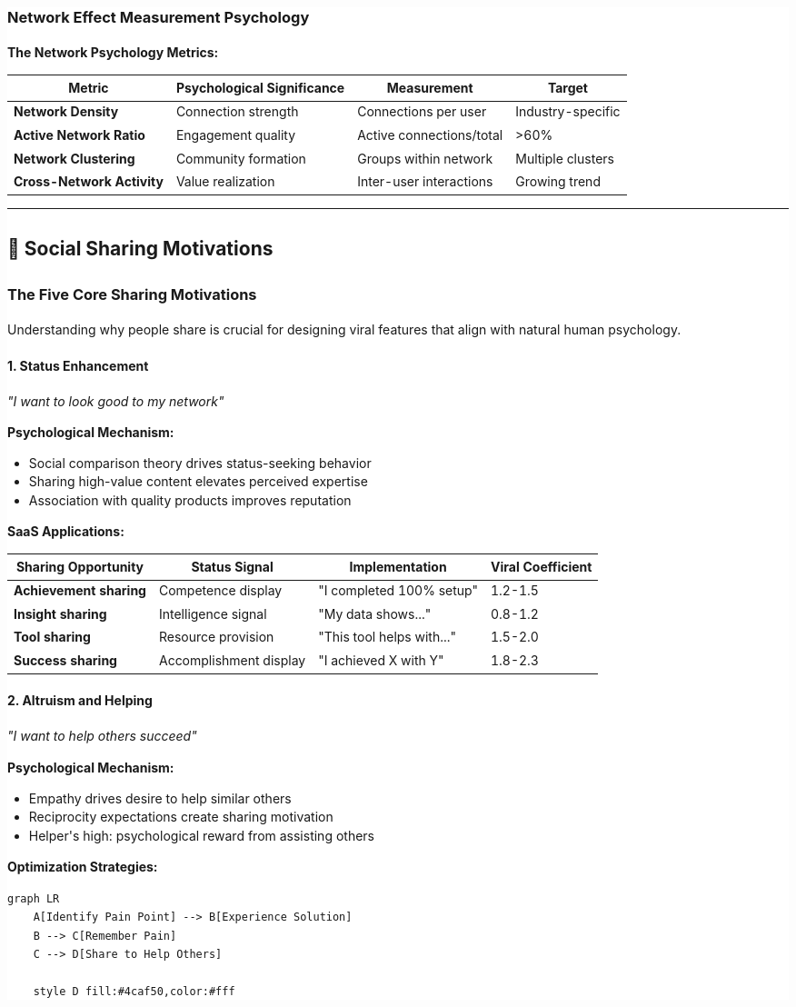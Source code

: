 ### Network Effect Measurement Psychology

**The Network Psychology Metrics:**

| Metric | Psychological Significance | Measurement | Target |
|--------|---------------------------|-------------|--------|
| **Network Density** | Connection strength | Connections per user | Industry-specific |
| **Active Network Ratio** | Engagement quality | Active connections/total | >60% |
| **Network Clustering** | Community formation | Groups within network | Multiple clusters |
| **Cross-Network Activity** | Value realization | Inter-user interactions | Growing trend |

---

## 📱 **Social Sharing Motivations**

### The Five Core Sharing Motivations

Understanding why people share is crucial for designing viral features that align with natural human psychology.

#### **1. Status Enhancement**
*"I want to look good to my network"*

**Psychological Mechanism:**
- Social comparison theory drives status-seeking behavior
- Sharing high-value content elevates perceived expertise
- Association with quality products improves reputation

**SaaS Applications:**

| Sharing Opportunity | Status Signal | Implementation | Viral Coefficient |
|-------------------|---------------|----------------|-------------------|
| **Achievement sharing** | Competence display | "I completed 100% setup" | 1.2-1.5 |
| **Insight sharing** | Intelligence signal | "My data shows..." | 0.8-1.2 |
| **Tool sharing** | Resource provision | "This tool helps with..." | 1.5-2.0 |
| **Success sharing** | Accomplishment display | "I achieved X with Y" | 1.8-2.3 |

#### **2. Altruism and Helping**
*"I want to help others succeed"*

**Psychological Mechanism:**
- Empathy drives desire to help similar others
- Reciprocity expectations create sharing motivation
- Helper's high: psychological reward from assisting others

**Optimization Strategies:**

```mermaid
graph LR
    A[Identify Pain Point] --> B[Experience Solution]
    B --> C[Remember Pain]
    C --> D[Share to Help Others]
    
    style D fill:#4caf50,color:#fff
```
